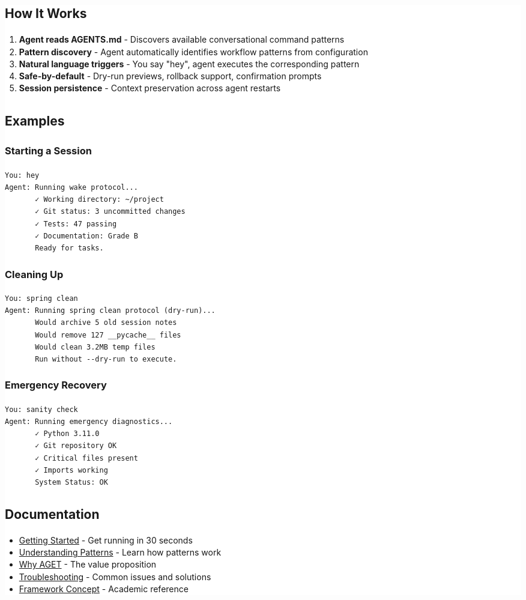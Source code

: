 ## How It Works

1. **Agent reads AGENTS.md** - Discovers available conversational command patterns
2. **Pattern discovery** - Agent automatically identifies workflow patterns from configuration
3. **Natural language triggers** - You say "hey", agent executes the corresponding pattern
4. **Safe-by-default** - Dry-run previews, rollback support, confirmation prompts
5. **Session persistence** - Context preservation across agent restarts

## Examples

### Starting a Session
```
You: hey
Agent: Running wake protocol...
       ✓ Working directory: ~/project
       ✓ Git status: 3 uncommitted changes
       ✓ Tests: 47 passing
       ✓ Documentation: Grade B
       Ready for tasks.
```

### Cleaning Up
```
You: spring clean
Agent: Running spring clean protocol (dry-run)...
       Would archive 5 old session notes
       Would remove 127 __pycache__ files
       Would clean 3.2MB temp files
       Run without --dry-run to execute.
```

### Emergency Recovery
```
You: sanity check
Agent: Running emergency diagnostics...
       ✓ Python 3.11.0
       ✓ Git repository OK
       ✓ Critical files present
       ✓ Imports working
       System Status: OK
```

## Documentation

- [Getting Started](docs/GET_STARTED.md) - Get running in 30 seconds
- [Understanding Patterns](docs/EXPLORE_FEATURES.md) - Learn how patterns work
- [Why AGET](docs/UNDERSTAND_AGET.md) - The value proposition
- [Troubleshooting](docs/FIX_PROBLEMS.md) - Common issues and solutions
- [Framework Concept](https://www.gabormelli.com/RKB/CLI_Agent_Template_Framework) - Academic reference
